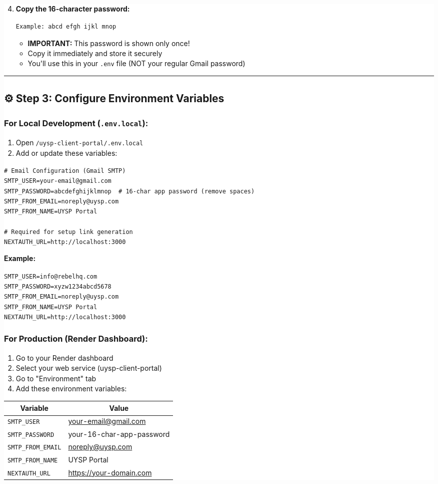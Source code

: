 4. **Copy the 16-character password:**
   ```
   Example: abcd efgh ijkl mnop
   ```
   - **IMPORTANT:** This password is shown only once!
   - Copy it immediately and store it securely
   - You'll use this in your `.env` file (NOT your regular Gmail password)

---

## ⚙️ Step 3: Configure Environment Variables

### For Local Development (`.env.local`):

1. Open `/uysp-client-portal/.env.local`
2. Add or update these variables:

```env
# Email Configuration (Gmail SMTP)
SMTP_USER=your-email@gmail.com
SMTP_PASSWORD=abcdefghijklmnop  # 16-char app password (remove spaces)
SMTP_FROM_EMAIL=noreply@uysp.com
SMTP_FROM_NAME=UYSP Portal

# Required for setup link generation
NEXTAUTH_URL=http://localhost:3000
```

**Example:**
```env
SMTP_USER=info@rebelhq.com
SMTP_PASSWORD=xyzw1234abcd5678
SMTP_FROM_EMAIL=noreply@uysp.com
SMTP_FROM_NAME=UYSP Portal
NEXTAUTH_URL=http://localhost:3000
```

### For Production (Render Dashboard):

1. Go to your Render dashboard
2. Select your web service (uysp-client-portal)
3. Go to "Environment" tab
4. Add these environment variables:

| Variable | Value |
|----------|-------|
| `SMTP_USER` | your-email@gmail.com |
| `SMTP_PASSWORD` | your-16-char-app-password |
| `SMTP_FROM_EMAIL` | noreply@uysp.com |
| `SMTP_FROM_NAME` | UYSP Portal |
| `NEXTAUTH_URL` | https://your-domain.com |
